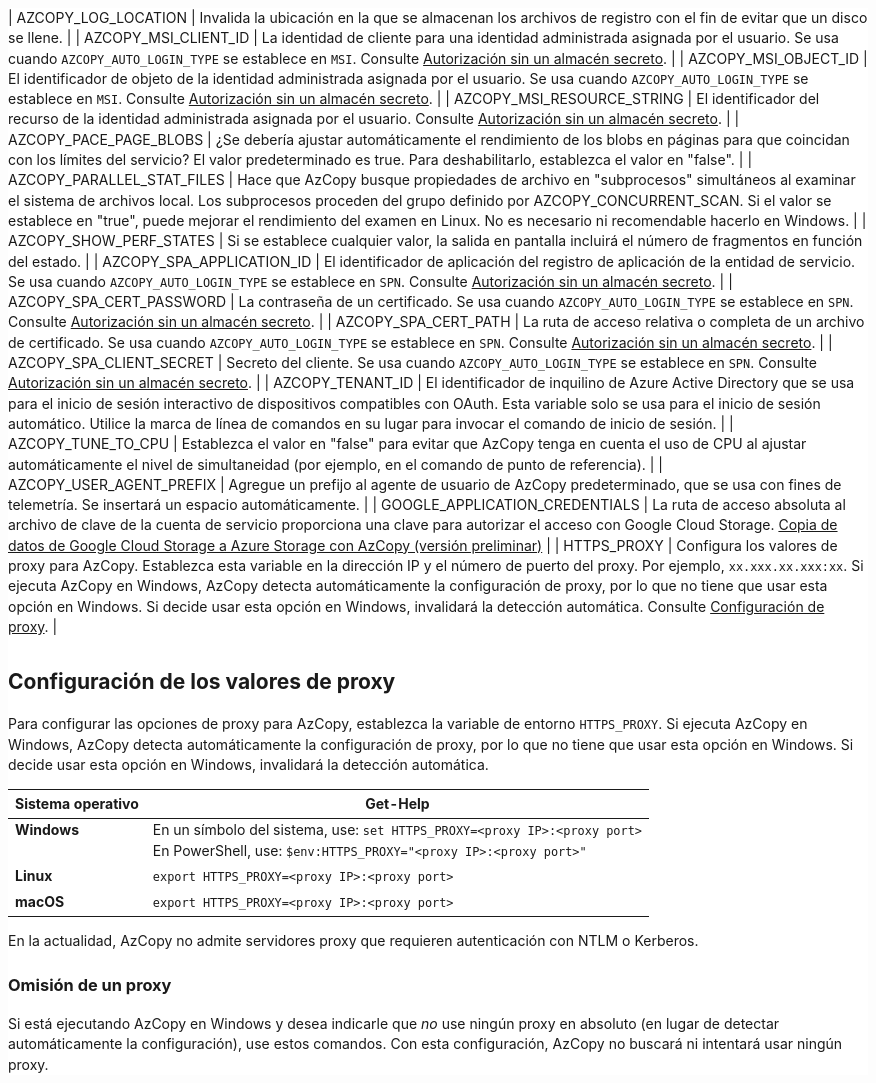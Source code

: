 | AZCOPY_LOG_LOCATION | Invalida la ubicación en la que se almacenan los archivos de registro con el fin de evitar que un disco se llene. |
| AZCOPY_MSI_CLIENT_ID | La identidad de cliente para una identidad administrada asignada por el usuario. Se usa cuando `AZCOPY_AUTO_LOGIN_TYPE` se establece en `MSI`. Consulte [Autorización sin un almacén secreto](storage-use-azcopy-authorize-azure-active-directory.md#authorize-without-a-secret-store). |
| AZCOPY_MSI_OBJECT_ID | El identificador de objeto de la identidad administrada asignada por el usuario. Se usa cuando `AZCOPY_AUTO_LOGIN_TYPE` se establece en `MSI`. Consulte [Autorización sin un almacén secreto](storage-use-azcopy-authorize-azure-active-directory.md#authorize-without-a-secret-store). |
| AZCOPY_MSI_RESOURCE_STRING | El identificador del recurso de la identidad administrada asignada por el usuario. Consulte [Autorización sin un almacén secreto](storage-use-azcopy-authorize-azure-active-directory.md#authorize-without-a-secret-store). |
| AZCOPY_PACE_PAGE_BLOBS | ¿Se debería ajustar automáticamente el rendimiento de los blobs en páginas para que coincidan con los límites del servicio? El valor predeterminado es true. Para deshabilitarlo, establezca el valor en "false". |
| AZCOPY_PARALLEL_STAT_FILES | Hace que AzCopy busque propiedades de archivo en "subprocesos" simultáneos al examinar el sistema de archivos local.  Los subprocesos proceden del grupo definido por AZCOPY_CONCURRENT_SCAN.  Si el valor se establece en "true", puede mejorar el rendimiento del examen en Linux.  No es necesario ni recomendable hacerlo en Windows. |
| AZCOPY_SHOW_PERF_STATES | Si se establece cualquier valor, la salida en pantalla incluirá el número de fragmentos en función del estado. |
| AZCOPY_SPA_APPLICATION_ID | El identificador de aplicación del registro de aplicación de la entidad de servicio. Se usa cuando `AZCOPY_AUTO_LOGIN_TYPE` se establece en `SPN`. Consulte [Autorización sin un almacén secreto](storage-use-azcopy-authorize-azure-active-directory.md#authorize-without-a-secret-store). |
| AZCOPY_SPA_CERT_PASSWORD | La contraseña de un certificado. Se usa cuando `AZCOPY_AUTO_LOGIN_TYPE` se establece en `SPN`. Consulte [Autorización sin un almacén secreto](storage-use-azcopy-authorize-azure-active-directory.md#authorize-without-a-secret-store). |
| AZCOPY_SPA_CERT_PATH | La ruta de acceso relativa o completa de un archivo de certificado. Se usa cuando `AZCOPY_AUTO_LOGIN_TYPE` se establece en `SPN`. Consulte [Autorización sin un almacén secreto](storage-use-azcopy-authorize-azure-active-directory.md#authorize-without-a-secret-store). |
| AZCOPY_SPA_CLIENT_SECRET | Secreto del cliente. Se usa cuando `AZCOPY_AUTO_LOGIN_TYPE` se establece en `SPN`. Consulte [Autorización sin un almacén secreto](storage-use-azcopy-authorize-azure-active-directory.md#authorize-without-a-secret-store). |
| AZCOPY_TENANT_ID | El identificador de inquilino de Azure Active Directory que se usa para el inicio de sesión interactivo de dispositivos compatibles con OAuth. Esta variable solo se usa para el inicio de sesión automático. Utilice la marca de línea de comandos en su lugar para invocar el comando de inicio de sesión. |
| AZCOPY_TUNE_TO_CPU | Establezca el valor en "false" para evitar que AzCopy tenga en cuenta el uso de CPU al ajustar automáticamente el nivel de simultaneidad (por ejemplo, en el comando de punto de referencia). |
| AZCOPY_USER_AGENT_PREFIX | Agregue un prefijo al agente de usuario de AzCopy predeterminado, que se usa con fines de telemetría. Se insertará un espacio automáticamente. |
| GOOGLE_APPLICATION_CREDENTIALS | La ruta de acceso absoluta al archivo de clave de la cuenta de servicio proporciona una clave para autorizar el acceso con Google Cloud Storage. [Copia de datos de Google Cloud Storage a Azure Storage con AzCopy (versión preliminar)](storage-ref-azcopy-configuration-settings.md) |
| HTTPS_PROXY | Configura los valores de proxy para AzCopy. Establezca esta variable en la dirección IP y el número de puerto del proxy. Por ejemplo, `xx.xxx.xx.xxx:xx`. Si ejecuta AzCopy en Windows, AzCopy detecta automáticamente la configuración de proxy, por lo que no tiene que usar esta opción en Windows. Si decide usar esta opción en Windows, invalidará la detección automática. Consulte [Configuración de proxy](#configure-proxy-settings). |


## <a name="configure-proxy-settings"></a>Configuración de los valores de proxy

Para configurar las opciones de proxy para AzCopy, establezca la variable de entorno `HTTPS_PROXY`. Si ejecuta AzCopy en Windows, AzCopy detecta automáticamente la configuración de proxy, por lo que no tiene que usar esta opción en Windows. Si decide usar esta opción en Windows, invalidará la detección automática.

| Sistema operativo | Get-Help  |
|--------|-----------|
| **Windows** | En un símbolo del sistema, use: `set HTTPS_PROXY=<proxy IP>:<proxy port>`<br> En PowerShell, use: `$env:HTTPS_PROXY="<proxy IP>:<proxy port>"`|
| **Linux** | `export HTTPS_PROXY=<proxy IP>:<proxy port>` |
| **macOS** | `export HTTPS_PROXY=<proxy IP>:<proxy port>` |

En la actualidad, AzCopy no admite servidores proxy que requieren autenticación con NTLM o Kerberos.

### <a name="bypassing-a-proxy"></a>Omisión de un proxy

Si está ejecutando AzCopy en Windows y desea indicarle que _no_ use ningún proxy en absoluto (en lugar de detectar automáticamente la configuración), use estos comandos. Con esta configuración, AzCopy no buscará ni intentará usar ningún proxy.
